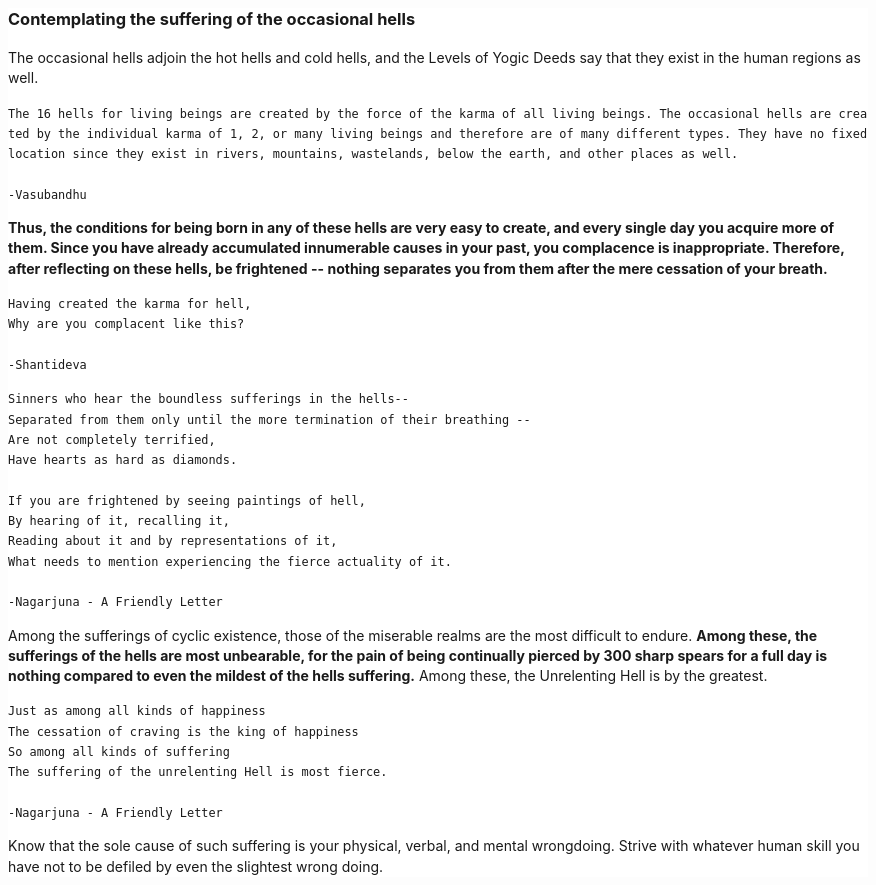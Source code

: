 ### Contemplating the suffering of the occasional hells

The occasional hells adjoin the hot hells and cold hells, and the Levels of Yogic Deeds say that they exist in the human regions as well.

```
The 16 hells for living beings are created by the force of the karma of all living beings. The occasional hells are created by the individual karma of 1, 2, or many living beings and therefore are of many different types. They have no fixed location since they exist in rivers, mountains, wastelands, below the earth, and other places as well.

-Vasubandhu
```

**Thus, the conditions for being born in any of these hells are very easy to create, and every single day you acquire more of them. Since you have already accumulated innumerable causes in your past, you complacence is inappropriate. Therefore, after reflecting on these hells, be frightened -- nothing separates you from them after the mere cessation of your breath.**

```
Having created the karma for hell,
Why are you complacent like this?

-Shantideva
```

```
Sinners who hear the boundless sufferings in the hells-- 
Separated from them only until the more termination of their breathing -- 
Are not completely terrified,
Have hearts as hard as diamonds.

If you are frightened by seeing paintings of hell, 
By hearing of it, recalling it,
Reading about it and by representations of it,
What needs to mention experiencing the fierce actuality of it.

-Nagarjuna - A Friendly Letter
```

Among the sufferings of cyclic existence, those of the miserable realms are the most difficult to endure. **Among these, the sufferings of the hells are most unbearable, for the pain of being continually pierced by 300 sharp spears for a full day is nothing compared to even the mildest of the hells suffering.** Among these, the Unrelenting Hell is by the greatest.


```
Just as among all kinds of happiness
The cessation of craving is the king of happiness
So among all kinds of suffering
The suffering of the unrelenting Hell is most fierce.

-Nagarjuna - A Friendly Letter
```

Know that the sole cause of such suffering is your physical, verbal, and mental wrongdoing. Strive with whatever human skill you have not to be defiled by even the slightest wrong doing.
